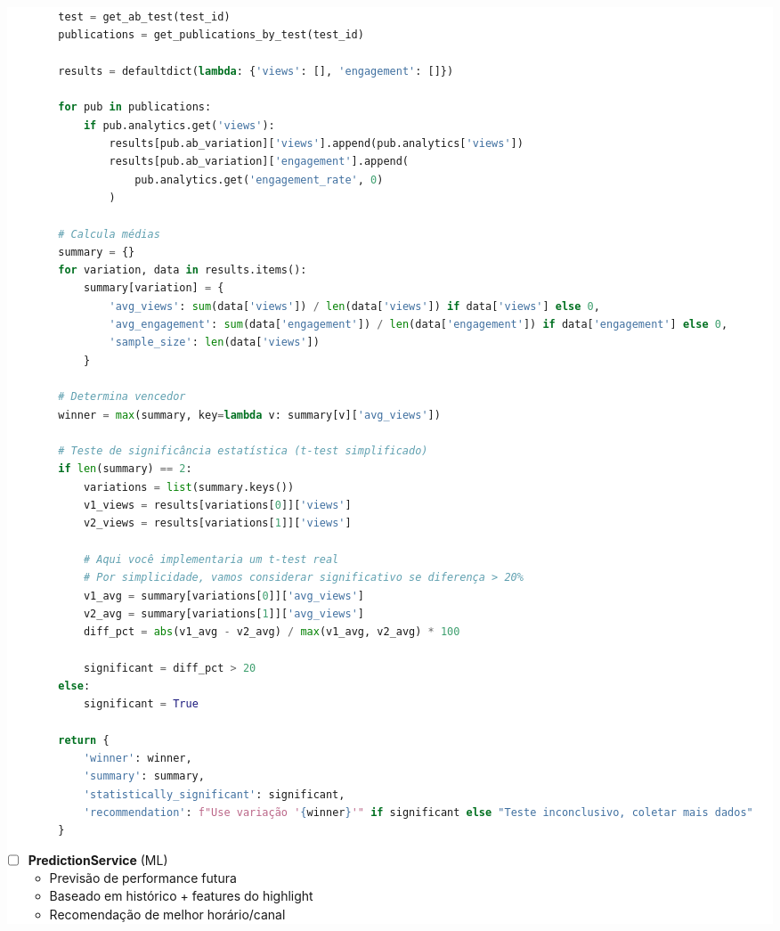   ```python
          test = get_ab_test(test_id)
          publications = get_publications_by_test(test_id)
          
          results = defaultdict(lambda: {'views': [], 'engagement': []})
          
          for pub in publications:
              if pub.analytics.get('views'):
                  results[pub.ab_variation]['views'].append(pub.analytics['views'])
                  results[pub.ab_variation]['engagement'].append(
                      pub.analytics.get('engagement_rate', 0)
                  )
          
          # Calcula médias
          summary = {}
          for variation, data in results.items():
              summary[variation] = {
                  'avg_views': sum(data['views']) / len(data['views']) if data['views'] else 0,
                  'avg_engagement': sum(data['engagement']) / len(data['engagement']) if data['engagement'] else 0,
                  'sample_size': len(data['views'])
              }
          
          # Determina vencedor
          winner = max(summary, key=lambda v: summary[v]['avg_views'])
          
          # Teste de significância estatística (t-test simplificado)
          if len(summary) == 2:
              variations = list(summary.keys())
              v1_views = results[variations[0]]['views']
              v2_views = results[variations[1]]['views']
              
              # Aqui você implementaria um t-test real
              # Por simplicidade, vamos considerar significativo se diferença > 20%
              v1_avg = summary[variations[0]]['avg_views']
              v2_avg = summary[variations[1]]['avg_views']
              diff_pct = abs(v1_avg - v2_avg) / max(v1_avg, v2_avg) * 100
              
              significant = diff_pct > 20
          else:
              significant = True
          
          return {
              'winner': winner,
              'summary': summary,
              'statistically_significant': significant,
              'recommendation': f"Use variação '{winner}'" if significant else "Teste inconclusivo, coletar mais dados"
          }
  ```

- [ ] **PredictionService** (ML)
  - Previsão de performance futura
  - Baseado em histórico + features do highlight
  - Recomendação de melhor horário/canal
  
